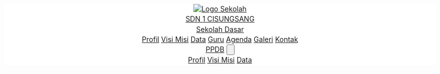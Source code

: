 <!doctype html>
<html lang="id">
<head>
  <meta charset="utf-8" />
  <meta name="viewport" content="width=device-width, initial-scale=1" />
  <title>SDN 1 CISUNGSANG</title>
  <meta name="description" content="Landing page resmi SDN 1 Cisungsang. Profil sekolah, visi misi, data siswa & guru, agenda, galeri, dan kontak." />

  
  <script src="https://cdn.tailwindcss.com"></script>
  <link rel="preconnect" href="https://fonts.googleapis.com">
  <link rel="preconnect" href="https://fonts.gstatic.com" crossorigin>
  <link href="https://fonts.googleapis.com/css2?family=Inter:wght@300;400;500;600;700;800;900&display=swap" rel="stylesheet">
  <style>
    :root { --brand:#0077ff; --brand-50:#e6f4f3; --brand-100:#cce9e7; --brand-600:#006eff; --brand-700:#0219e7; }
    html { scroll-behavior: smooth; }
    body { font-family: 'Inter', system-ui, -apple-system, Segoe UI, Roboto, 'Helvetica Neue', Arial, 'Noto Sans', 'Apple Color Emoji', 'Segoe UI Emoji'; }
    /* Hide scrollbars on number counters */
    .stat { tab-size: 2; }
    .glass { backdrop-filter: blur(10px); background: rgba(255,255,255,0.7); }
    .shadow-soft { box-shadow: 0 10px 30px rgba(2, 44, 34, 0.08); }
  </style>
</head>

  
  <header class="sticky top-0 z-50 bg-white/90 glass border-b border-slate-100">
    <div class="max-w-7xl mx-auto px-4">
      <div class="flex items-center justify-between h-16">
        <a href="#home" class="flex items-center gap-3">
          <img src="https://www.quipper.com/id/blog/wp-content/uploads/2021/03/tut-wuri-handayani-ftrd-image.png" alt="Logo Sekolah" class="w-9 h-9 rounded-xl object-cover"/>
          <div class="leading-tight">
            <div class="font-extrabold tracking-tight text-lg">SDN 1 CISUNGSANG</div>
            <div class="text-xs text-slate-500 -mt-0.5">Sekolah Dasar</div>
          </div>
        </a>
        <nav class="hidden md:flex items-center gap-6 text-sm">
          <a href="#profil" class="hover:text-[color:var(--brand)]">Profil</a>
          <a href="#visi" class="hover:text-[color:var(--brand)]">Visi Misi</a>
          <a href="#data" class="hover:text-[color:var(--brand)]">Data</a>
          <a href="#guru" class="hover:text-[color:var(--brand)]">Guru</a>
          <a href="#agenda" class="hover:text-[color:var(--brand)]">Agenda</a>
          <a href="#galeri" class="hover:text-[color:var(--brand)]">Galeri</a>
          <a href="#kontak" class="hover:text-[color:var(--brand)]">Kontak</a>
        </nav>
        <div class="flex items-center gap-3">
          <a href="#ppdb" class="hidden md:inline-flex px-4 py-2 text-sm font-semibold rounded-xl bg-[color:var(--brand)] text-white hover:bg-[color:var(--brand-700)] shadow-soft">PPDB</a>
          <button id="menuBtn" class="md:hidden p-2 rounded-lg border border-slate-200 hover:bg-slate-50" aria-label="Buka menu">
            <svg xmlns="http://www.w3.org/2000/svg" class="h-5 w-5" fill="none" viewBox="0 0 24 24" stroke="currentColor"><path stroke-linecap="round" stroke-linejoin="round" stroke-width="1.8" d="M4 6h16M4 12h16M4 18h16"/></svg>
          </button>
        </div>
      </div>
      <!-- Mobile menu -->
      <div id="mobileMenu" class="md:hidden hidden pb-4">
        <div class="grid gap-2 text-sm">
          <a class="px-3 py-2 rounded-lg hover:bg-slate-50" href="#profil">Profil</a>
          <a class="px-3 py-2 rounded-lg hover:bg-slate-50" href="#visi">Visi Misi</a>
          <a class="px-3 py-2 rounded-lg hover:bg-slate-50" href="#data">Data</a>